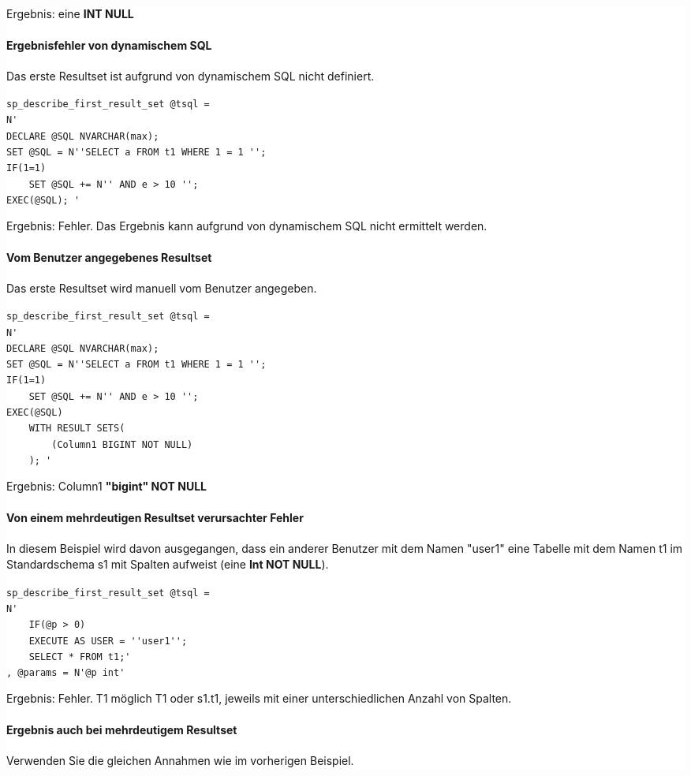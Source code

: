  Ergebnis: eine **INT NULL**  
  
#### <a name="result-failure-from-dynamic-sql"></a>Ergebnisfehler von dynamischem SQL  
 Das erste Resultset ist aufgrund von dynamischem SQL nicht definiert.  
  
```  
sp_describe_first_result_set @tsql =   
N'  
DECLARE @SQL NVARCHAR(max);  
SET @SQL = N''SELECT a FROM t1 WHERE 1 = 1 '';  
IF(1=1)  
    SET @SQL += N'' AND e > 10 '';  
EXEC(@SQL); '  
```  
  
 Ergebnis: Fehler. Das Ergebnis kann aufgrund von dynamischem SQL nicht ermittelt werden.  
  
#### <a name="result-set-specified-by-user"></a>Vom Benutzer angegebenes Resultset  
 Das erste Resultset wird manuell vom Benutzer angegeben.  
  
```  
sp_describe_first_result_set @tsql =   
N'  
DECLARE @SQL NVARCHAR(max);  
SET @SQL = N''SELECT a FROM t1 WHERE 1 = 1 '';  
IF(1=1)  
    SET @SQL += N'' AND e > 10 '';  
EXEC(@SQL)  
    WITH RESULT SETS(  
        (Column1 BIGINT NOT NULL)  
    ); '  
```  
  
 Ergebnis: Column1 **"bigint" NOT NULL**  
  
#### <a name="error-caused-by-a-ambiguous-result-set"></a>Von einem mehrdeutigen Resultset verursachter Fehler  
 In diesem Beispiel wird davon ausgegangen, dass ein anderer Benutzer mit dem Namen "user1" eine Tabelle mit dem Namen t1 im Standardschema s1 mit Spalten aufweist (eine **Int NOT NULL**).  
  
```  
sp_describe_first_result_set @tsql =   
N'  
    IF(@p > 0)  
    EXECUTE AS USER = ''user1'';  
    SELECT * FROM t1;'  
, @params = N'@p int'  
```  
  
 Ergebnis: Fehler. T1 möglich T1 oder s1.t1, jeweils mit einer unterschiedlichen Anzahl von Spalten.  
  
#### <a name="result-even-with-ambiguous-result-set"></a>Ergebnis auch bei mehrdeutigem Resultset  
 Verwenden Sie die gleichen Annahmen wie im vorherigen Beispiel.  
  